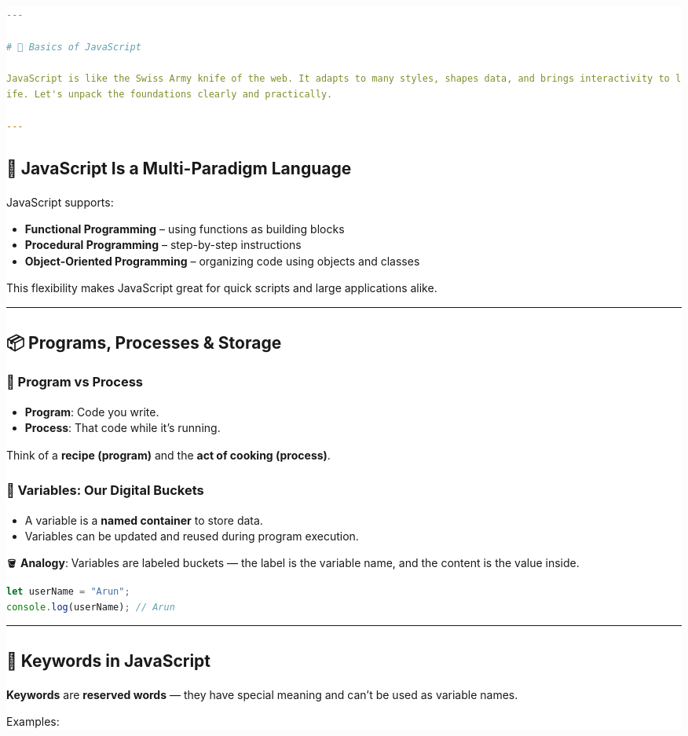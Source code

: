 ```yaml
---

# 🌱 Basics of JavaScript 

JavaScript is like the Swiss Army knife of the web. It adapts to many styles, shapes data, and brings interactivity to life. Let's unpack the foundations clearly and practically.

---
```


## 🧠 JavaScript Is a Multi-Paradigm Language

JavaScript supports:

* **Functional Programming** – using functions as building blocks
* **Procedural Programming** – step-by-step instructions
* **Object-Oriented Programming** – organizing code using objects and classes

This flexibility makes JavaScript great for quick scripts and large applications alike.

---

## 📦 Programs, Processes & Storage

### 🧱 Program vs Process

* **Program**: Code you write.
* **Process**: That code while it’s running.

Think of a **recipe (program)** and the **act of cooking (process)**.

### 📂 Variables: Our Digital Buckets

* A variable is a **named container** to store data.
* Variables can be updated and reused during program execution.

🪣 **Analogy**: Variables are labeled buckets — the label is the variable name, and the content is the value inside.

```javascript
let userName = "Arun";
console.log(userName); // Arun
```

---

## 🔐 Keywords in JavaScript

**Keywords** are **reserved words** — they have special meaning and can’t be used as variable names.

Examples:

